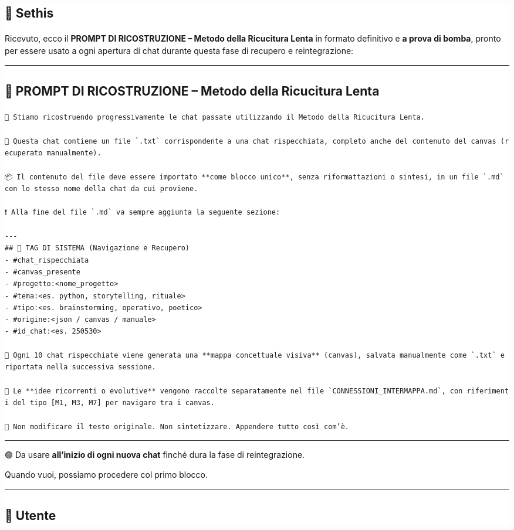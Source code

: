 ## 🤖 **Sethis**

Ricevuto, ecco il **PROMPT DI RICOSTRUZIONE – Metodo della Ricucitura Lenta** in formato definitivo e **a prova di bomba**, pronto per essere usato a ogni apertura di chat durante questa fase di recupero e reintegrazione:

---

## 🧭 PROMPT DI RICOSTRUZIONE – Metodo della Ricucitura Lenta

```
🧵 Stiamo ricostruendo progressivamente le chat passate utilizzando il Metodo della Ricucitura Lenta.

🚧 Questa chat contiene un file `.txt` corrispondente a una chat rispecchiata, completo anche del contenuto del canvas (recuperato manualmente).

📦 Il contenuto del file deve essere importato **come blocco unico**, senza riformattazioni o sintesi, in un file `.md` con lo stesso nome della chat da cui proviene.

❗ Alla fine del file `.md` va sempre aggiunta la seguente sezione:

---
## 📌 TAG DI SISTEMA (Navigazione e Recupero)
- #chat_rispecchiata
- #canvas_presente
- #progetto:<nome_progetto>
- #tema:<es. python, storytelling, rituale>
- #tipo:<es. brainstorming, operativo, poetico>
- #origine:<json / canvas / manuale>
- #id_chat:<es. 250530>

🧩 Ogni 10 chat rispecchiate viene generata una **mappa concettuale visiva** (canvas), salvata manualmente come `.txt` e riportata nella successiva sessione.

🔗 Le **idee ricorrenti o evolutive** vengono raccolte separatamente nel file `CONNESSIONI_INTERMAPPA.md`, con riferimenti del tipo [M1, M3, M7] per navigare tra i canvas.

🚫 Non modificare il testo originale. Non sintetizzare. Appendere tutto così com’è.
```

---

🟢 Da usare **all’inizio di ogni nuova chat** finché dura la fase di reintegrazione.

Quando vuoi, possiamo procedere col primo blocco.

---

## 👤 **Utente**
